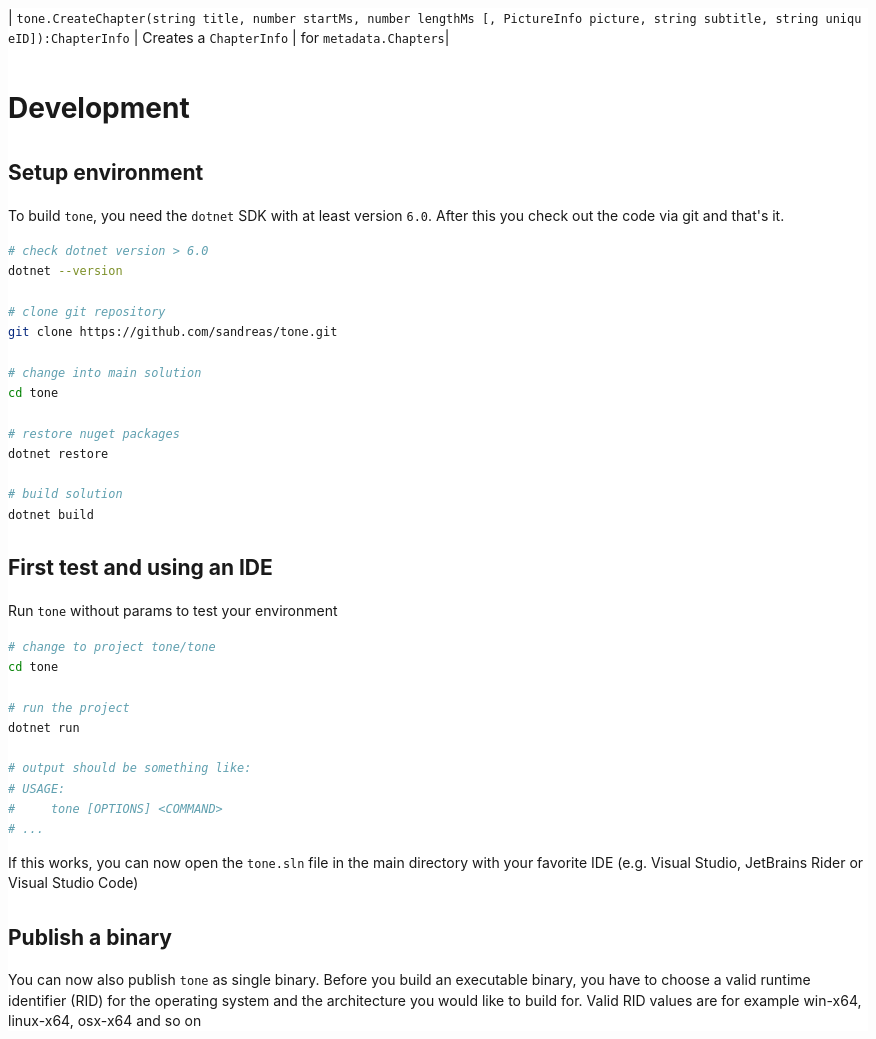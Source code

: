 | `tone.CreateChapter(string title, number startMs, number lengthMs [, PictureInfo picture, string subtitle, string uniqueID]):ChapterInfo` | Creates a `ChapterInfo`                                                                                                                                                    | for `metadata.Chapters`|  

# Development


## Setup environment

To build `tone`, you need the `dotnet` SDK with at least version `6.0`. After this you check out the code via git and that's it.

```bash
# check dotnet version > 6.0
dotnet --version

# clone git repository
git clone https://github.com/sandreas/tone.git

# change into main solution
cd tone

# restore nuget packages
dotnet restore

# build solution
dotnet build
```

## First test and using an IDE 

Run `tone` without params to test your environment
```bash
# change to project tone/tone
cd tone 

# run the project
dotnet run

# output should be something like:
# USAGE:
#     tone [OPTIONS] <COMMAND>
# ...
```

If this works, you can now open the `tone.sln` file in the main directory with your favorite IDE (e.g. Visual Studio, JetBrains Rider or Visual Studio Code)

## Publish a binary
You can now also publish `tone` as single binary. Before you build an executable binary, you have to choose a valid runtime identifier (RID) 
for the operating system and the architecture you would like to build for. 
Valid RID values are for example win-x64, linux-x64, osx-x64 and so on 


[atldotnet 155]: https://github.com/Zeugma440/atldotnet/issues/155
[releases]: https://github.com/sandreas/tone/releases
[atldotnet]: https://github.com/Zeugma440/atldotnet
[issue with flags]: https://github.com/spectreconsole/spectre.console/issues/825
[grok.net]: https://github.com/Marusyk/grok.net
[CliWrap]: https://github.com/Tyrrrz/CliWrap
[jint]: https://github.com/sebastienros/jint
[RID catalog]: https://learn.microsoft.com/en-us/dotnet/core/rid-catalog